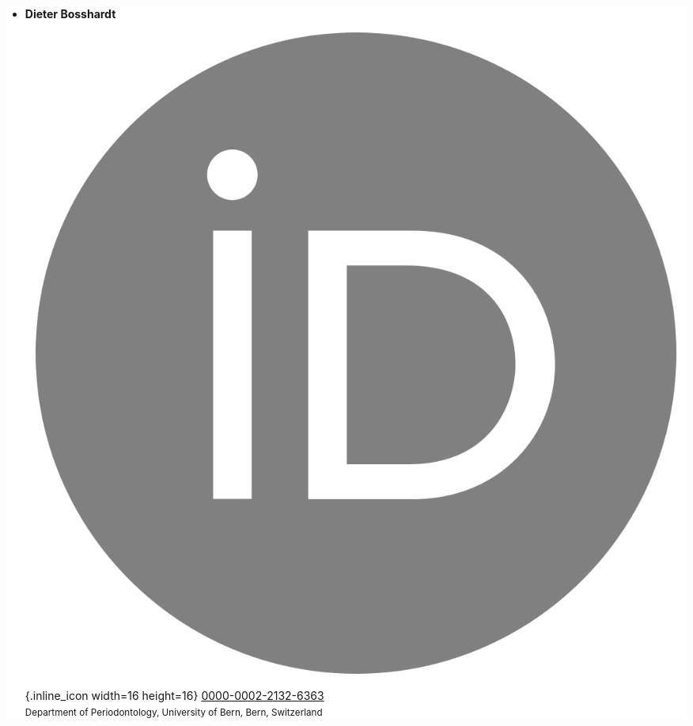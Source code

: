 + **Dieter Bosshardt**
  <br>
    ![ORCID icon](images/orcid.svg){.inline_icon width=16 height=16}
    [0000-0002-2132-6363](https://orcid.org/0000-0002-2132-6363)
    <br>
  <small>
     Department of Periodontology, University of Bern, Bern, Switzerland
  </small>

